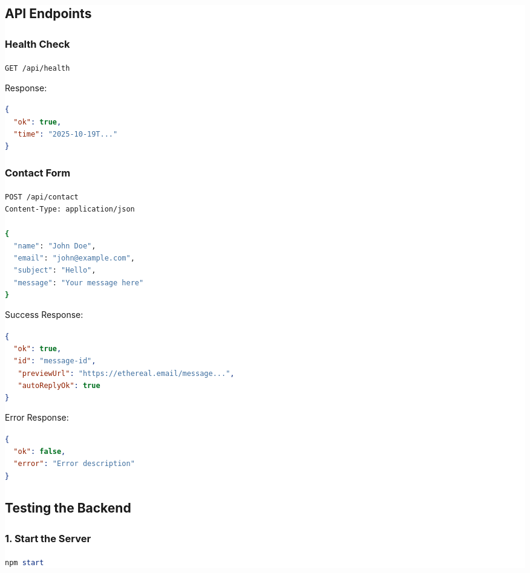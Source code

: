 ## API Endpoints

### Health Check
```bash
GET /api/health
```
Response:
```json
{
  "ok": true,
  "time": "2025-10-19T..."
}
```

### Contact Form
```bash
POST /api/contact
Content-Type: application/json

{
  "name": "John Doe",
  "email": "john@example.com",
  "subject": "Hello",
  "message": "Your message here"
}
```

Success Response:
```json
{
  "ok": true,
  "id": "message-id",
   "previewUrl": "https://ethereal.email/message...",
   "autoReplyOk": true
}
```

Error Response:
```json
{
  "ok": false,
  "error": "Error description"
}
```

## Testing the Backend

### 1. Start the Server
```powershell
npm start
```
